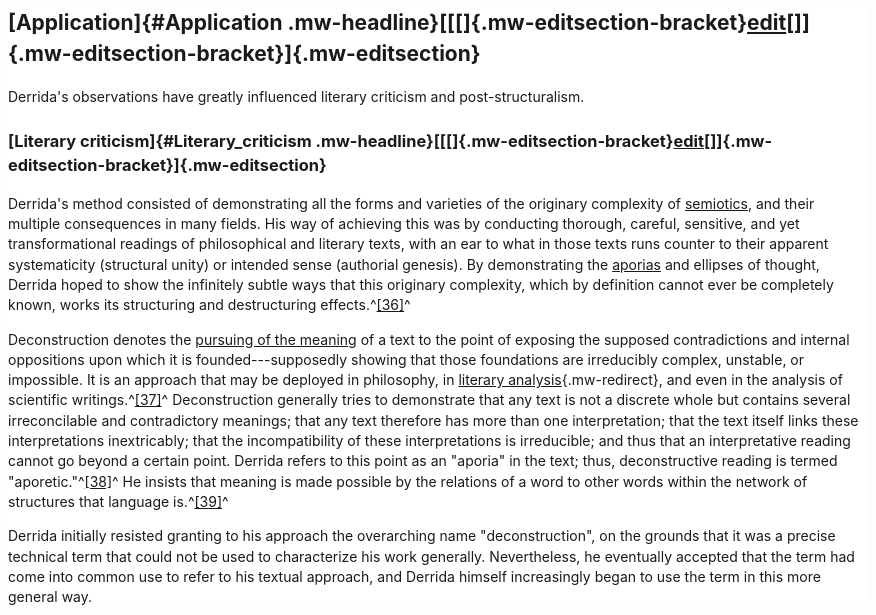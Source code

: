 [Application]{#Application .mw-headline}[[\[]{.mw-editsection-bracket}[edit](/w/index.php?title=Deconstruction&action=edit&section=18 "Edit section: Application")[\]]{.mw-editsection-bracket}]{.mw-editsection}
-----------------------------------------------------------------------------------------------------------------------------------------------------------------------------------------------------------------

Derrida\'s observations have greatly influenced literary criticism and
post-structuralism.

### [Literary criticism]{#Literary_criticism .mw-headline}[[\[]{.mw-editsection-bracket}[edit](/w/index.php?title=Deconstruction&action=edit&section=19 "Edit section: Literary criticism")[\]]{.mw-editsection-bracket}]{.mw-editsection}

Derrida\'s method consisted of demonstrating all the forms and varieties
of the originary complexity of [semiotics](/wiki/Semiotics "Semiotics"),
and their multiple consequences in many fields. His way of achieving
this was by conducting thorough, careful, sensitive, and yet
transformational readings of philosophical and literary texts, with an
ear to what in those texts runs counter to their apparent systematicity
(structural unity) or intended sense (authorial genesis). By
demonstrating the [aporias](/wiki/Aporia "Aporia") and ellipses of
thought, Derrida hoped to show the infinitely subtle ways that this
originary complexity, which by definition cannot ever be completely
known, works its structuring and destructuring
effects.^[\[36\]](#cite_note-36)^

Deconstruction denotes the [pursuing of the
meaning](/wiki/Hermeneutics "Hermeneutics") of a text to the point of
exposing the supposed contradictions and internal oppositions upon which
it is founded---supposedly showing that those foundations are
irreducibly complex, unstable, or impossible. It is an approach that may
be deployed in philosophy, in [literary
analysis](/wiki/Literary_analysis "Literary analysis"){.mw-redirect},
and even in the analysis of scientific
writings.^[\[37\]](#cite_note-37)^ Deconstruction generally tries to
demonstrate that any text is not a discrete whole but contains several
irreconcilable and contradictory meanings; that any text therefore has
more than one interpretation; that the text itself links these
interpretations inextricably; that the incompatibility of these
interpretations is irreducible; and thus that an interpretative reading
cannot go beyond a certain point. Derrida refers to this point as an
\"aporia\" in the text; thus, deconstructive reading is termed
\"aporetic.\"^[\[38\]](#cite_note-38)^ He insists that meaning is made
possible by the relations of a word to other words within the network of
structures that language is.^[\[39\]](#cite_note-39)^

Derrida initially resisted granting to his approach the overarching name
\"deconstruction\", on the grounds that it was a precise technical term
that could not be used to characterize his work generally. Nevertheless,
he eventually accepted that the term had come into common use to refer
to his textual approach, and Derrida himself increasingly began to use
the term in this more general way.
